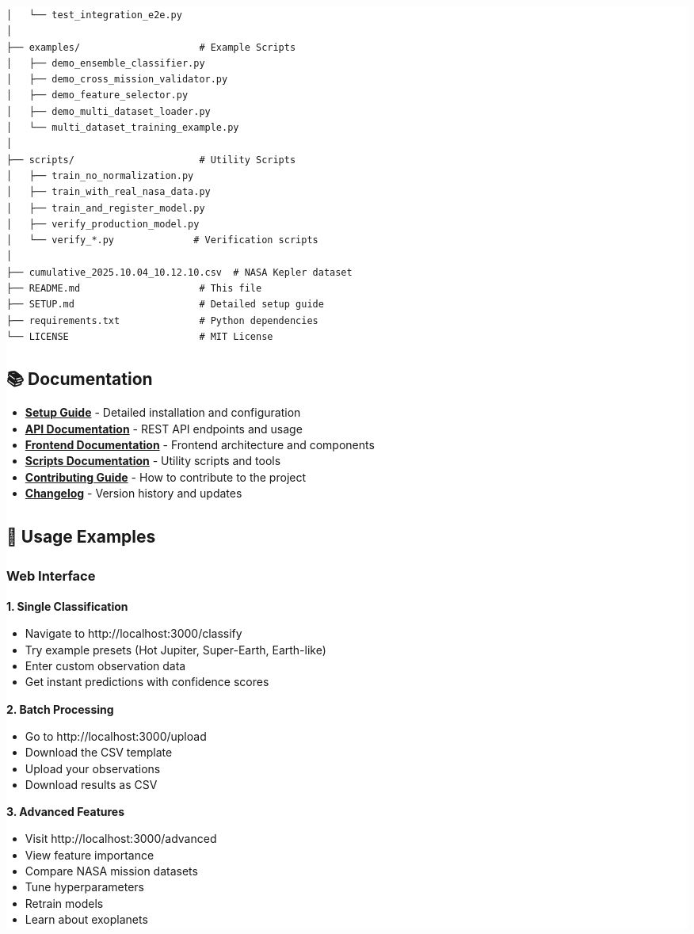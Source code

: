 ```
│   └── test_integration_e2e.py
│
├── examples/                     # Example Scripts
│   ├── demo_ensemble_classifier.py
│   ├── demo_cross_mission_validator.py
│   ├── demo_feature_selector.py
│   ├── demo_multi_dataset_loader.py
│   └── multi_dataset_training_example.py
│
├── scripts/                      # Utility Scripts
│   ├── train_no_normalization.py
│   ├── train_with_real_nasa_data.py
│   ├── train_and_register_model.py
│   ├── verify_production_model.py
│   └── verify_*.py              # Verification scripts
│
├── cumulative_2025.10.04_10.12.10.csv  # NASA Kepler dataset
├── README.md                     # This file
├── SETUP.md                      # Detailed setup guide
├── requirements.txt              # Python dependencies
└── LICENSE                       # MIT License
```

## 📚 Documentation

- **[Setup Guide](SETUP.md)** - Detailed installation and configuration
- **[API Documentation](api/README.md)** - REST API endpoints and usage
- **[Frontend Documentation](frontend/README.md)** - Frontend architecture and components
- **[Scripts Documentation](scripts/README.md)** - Utility scripts and tools
- **[Contributing Guide](CONTRIBUTING.md)** - How to contribute to the project
- **[Changelog](CHANGELOG.md)** - Version history and updates

## 🎯 Usage Examples

### Web Interface

**1. Single Classification**
- Navigate to http://localhost:3000/classify
- Try example presets (Hot Jupiter, Super-Earth, Earth-like)
- Enter custom observation data
- Get instant predictions with confidence scores

**2. Batch Processing**
- Go to http://localhost:3000/upload
- Download the CSV template
- Upload your observations
- Download results as CSV

**3. Advanced Features**
- Visit http://localhost:3000/advanced
- View feature importance
- Compare NASA mission datasets
- Tune hyperparameters
- Retrain models
- Learn about exoplanets
